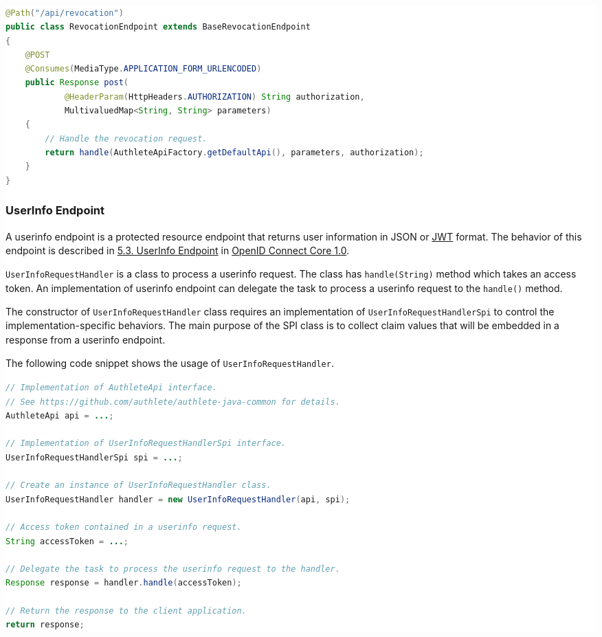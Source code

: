 ```java
@Path("/api/revocation")
public class RevocationEndpoint extends BaseRevocationEndpoint
{
    @POST
    @Consumes(MediaType.APPLICATION_FORM_URLENCODED)
    public Response post(
            @HeaderParam(HttpHeaders.AUTHORIZATION) String authorization,
            MultivaluedMap<String, String> parameters)
    {
        // Handle the revocation request.
        return handle(AuthleteApiFactory.getDefaultApi(), parameters, authorization);
    }
}
```


### UserInfo Endpoint

A userinfo endpoint is a protected resource endpoint that returns
user information in JSON or [JWT][21] format. The behavior of this
endpoint is described in [5.3. UserInfo Endpoint][20] in
[OpenID Connect Core 1.0][13].

`UserInfoRequestHandler` is a class to process a userinfo request.
The class has `handle(String)` method which takes an access token.
An implementation of userinfo endpoint can delegate the task to
process a userinfo request to the `handle()` method.

The constructor of `UserInfoRequestHandler` class requires an
implementation of `UserInfoRequestHandlerSpi` to control the
implementation-specific behaviors. The main purpose of the SPI
class is to collect claim values that will be embedded in a
response from a userinfo endpoint.

The following code snippet shows the usage of `UserInfoRequestHandler`.

```java
// Implementation of AuthleteApi interface.
// See https://github.com/authlete/authlete-java-common for details.
AuthleteApi api = ...;

// Implementation of UserInfoRequestHandlerSpi interface.
UserInfoRequestHandlerSpi spi = ...;

// Create an instance of UserInfoRequestHandler class.
UserInfoRequestHandler handler = new UserInfoRequestHandler(api, spi);

// Access token contained in a userinfo request.
String accessToken = ...;

// Delegate the task to process the userinfo request to the handler.
Response response = handler.handle(accessToken);

// Return the response to the client application.
return response;
```


[1]: http://tools.ietf.org/html/rfc6749
[2]: http://openid.net/connect/
[3]: https://github.com/authlete/java-oauth-server
[4]: https://github.com/authlete/authlete-java-common
[5]: https://jcp.org/en/jsr/detail?id=339
[6]: https://www.authlete.com/documents/apis
[7]: https://www.authlete.com/
[8]: https://www.authlete.com/documents/overview
[9]: http://tools.ietf.org/html/rfc6749#section-3.1
[10]: http://tools.ietf.org/html/rfc6749#section-3.2
[11]: http://authlete.github.io/authlete-java-jaxrs
[12]: http://openid.net/specs/openid-connect-discovery-1_0.html
[13]: http://openid.net/specs/openid-connect-core-1_0.html
[14]: http://tools.ietf.org/html/rfc7009
[15]: http://openid.net/specs/openid-connect-discovery-1_0.html#ProviderMetadata
[16]: http://openid.net/specs/openid-connect-discovery-1_0.html#ProviderConfigurationRequest
[17]: http://openid.net/specs/openid-connect-core-1_0.html#IDToken
[18]: http://tools.ietf.org/html/rfc7009
[19]: https://github.com/authlete/java-resource-server
[20]: http://openid.net/specs/openid-connect-core-1_0.html#UserInfo
[21]: http://tools.ietf.org/html/rfc7519
[22]: http://tools.ietf.org/html/rfc6750
[23]: http://tools.ietf.org/html/rfc7662
[24]: http://tools.ietf.org/html/rfc7662#section-2.1
[25]: https://github.com/authlete/authlete-java-jaxrs/blob/master/src/main/java/com/authlete/jaxrs/api/AuthleteApiImpl.java
[26]: https://jersey.github.io/